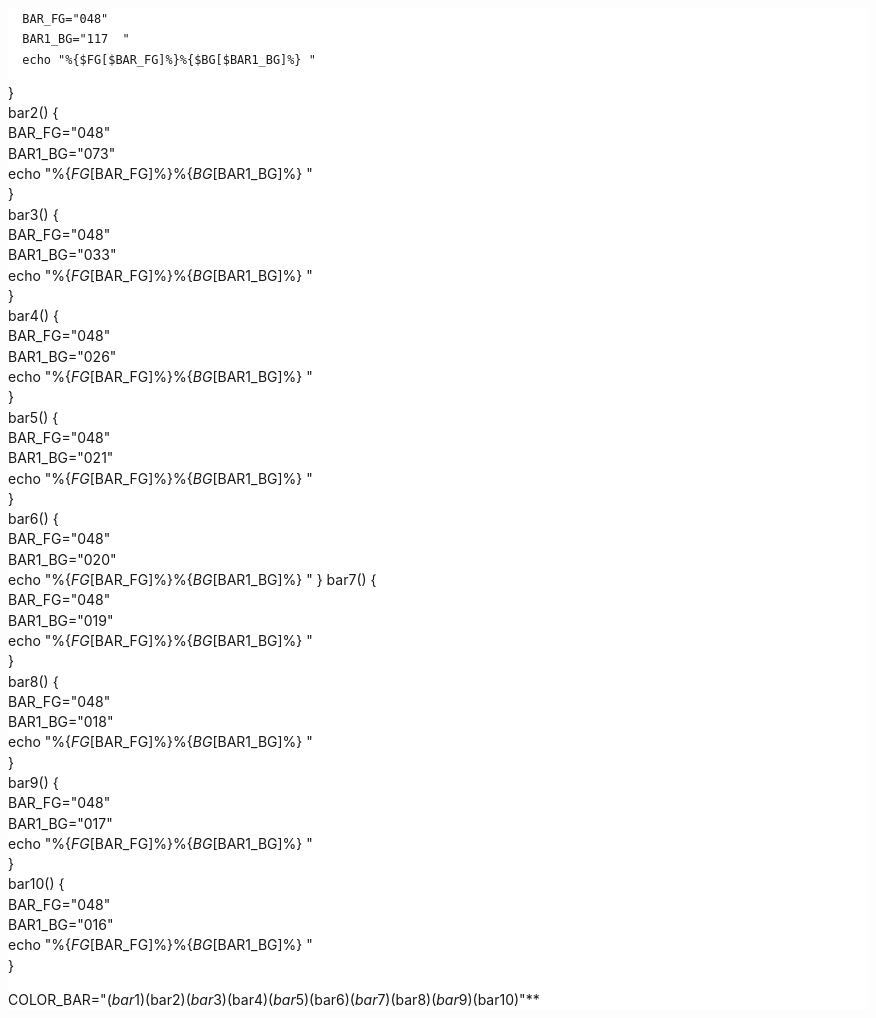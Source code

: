       BAR_FG="048"    
      BAR1_BG="117  "  
      echo "%{$FG[$BAR_FG]%}%{$BG[$BAR1_BG]%} "    
  }    
  bar2() {    
      BAR_FG="048"    
      BAR1_BG="073"    
      echo "%{$FG[$BAR_FG]%}%{$BG[$BAR1_BG]%} "    
  }    
  bar3() {    
      BAR_FG="048"    
      BAR1_BG="033"    
      echo "%{$FG[$BAR_FG]%}%{$BG[$BAR1_BG]%} "    
  }    
  bar4() {    
      BAR_FG="048"    
      BAR1_BG="026"    
      echo "%{$FG[$BAR_FG]%}%{$BG[$BAR1_BG]%} "    
  }    
  bar5() {    
      BAR_FG="048"    
      BAR1_BG="021"    
      echo "%{$FG[$BAR_FG]%}%{$BG[$BAR1_BG]%} "    
  }    
  bar6() {    
      BAR_FG="048"    
      BAR1_BG="020"    
      echo "%{$FG[$BAR_FG]%}%{$BG[$BAR1_BG]%} "
  } 
  bar7() {    
      BAR_FG="048"    
      BAR1_BG="019"    
      echo "%{$FG[$BAR_FG]%}%{$BG[$BAR1_BG]%} "    
  }    
  bar8() {    
      BAR_FG="048"    
      BAR1_BG="018"    
      echo "%{$FG[$BAR_FG]%}%{$BG[$BAR1_BG]%} "    
  }    
  bar9() {    
      BAR_FG="048"    
      BAR1_BG="017"    
      echo "%{$FG[$BAR_FG]%}%{$BG[$BAR1_BG]%} "    
  }    
  bar10() {    
      BAR_FG="048"    
      BAR1_BG="016"    
      echo "%{$FG[$BAR_FG]%}%{$BG[$BAR1_BG]%} "    
  }    

  COLOR_BAR="$(bar1)$(bar2)$(bar3)$(bar4)$(bar5)$(bar6)$(bar7)$(bar8)$(bar9)$(bar10)"**  
